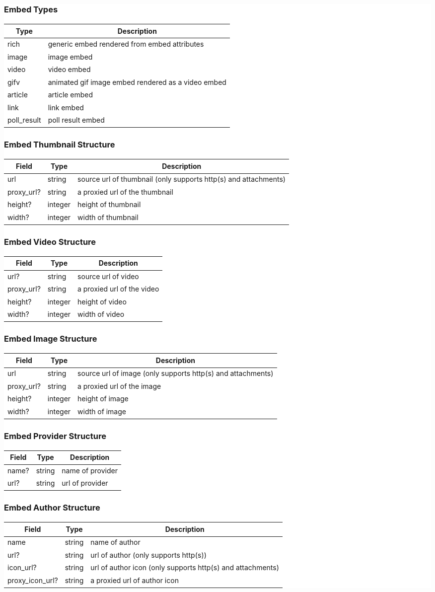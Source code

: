 
### Embed Types

Type | Description
--- | ---
rich | generic embed rendered from embed attributes
image | image embed
video | video embed
gifv | animated gif image embed rendered as a video embed
article | article embed
link | link embed
poll_result | poll result embed


### Embed Thumbnail Structure

Field | Type | Description
--- | --- | ---
url | string | source url of thumbnail (only supports http(s) and attachments)
proxy_url? | string | a proxied url of the thumbnail
height? | integer | height of thumbnail
width? | integer | width of thumbnail


### Embed Video Structure

Field | Type | Description
--- | --- | ---
url? | string | source url of video
proxy_url? | string | a proxied url of the video
height? | integer | height of video
width? | integer | width of video


### Embed Image Structure

Field | Type | Description
--- | --- | ---
url | string | source url of image (only supports http(s) and attachments)
proxy_url? | string | a proxied url of the image
height? | integer | height of image
width? | integer | width of image


### Embed Provider Structure

Field | Type | Description
--- | --- | ---
name? | string | name of provider
url? | string | url of provider


### Embed Author Structure

Field | Type | Description
--- | --- | ---
name | string | name of author
url? | string | url of author (only supports http(s))
icon_url? | string | url of author icon (only supports http(s) and attachments)
proxy_icon_url? | string | a proxied url of author icon
